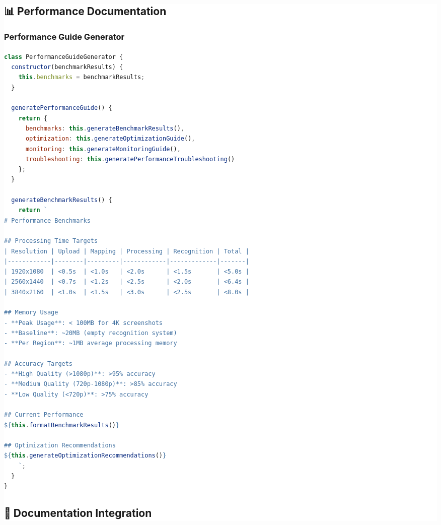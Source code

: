 ## 📊 Performance Documentation

### Performance Guide Generator
```javascript
class PerformanceGuideGenerator {
  constructor(benchmarkResults) {
    this.benchmarks = benchmarkResults;
  }
  
  generatePerformanceGuide() {
    return {
      benchmarks: this.generateBenchmarkResults(),
      optimization: this.generateOptimizationGuide(),
      monitoring: this.generateMonitoringGuide(),
      troubleshooting: this.generatePerformanceTroubleshooting()
    };
  }
  
  generateBenchmarkResults() {
    return `
# Performance Benchmarks

## Processing Time Targets
| Resolution | Upload | Mapping | Processing | Recognition | Total |
|------------|--------|---------|------------|-------------|-------|
| 1920x1080  | <0.5s  | <1.0s   | <2.0s      | <1.5s       | <5.0s |
| 2560x1440  | <0.7s  | <1.2s   | <2.5s      | <2.0s       | <6.4s |
| 3840x2160  | <1.0s  | <1.5s   | <3.0s      | <2.5s       | <8.0s |

## Memory Usage
- **Peak Usage**: < 100MB for 4K screenshots
- **Baseline**: ~20MB (empty recognition system)
- **Per Region**: ~1MB average processing memory

## Accuracy Targets
- **High Quality (>1080p)**: >95% accuracy
- **Medium Quality (720p-1080p)**: >85% accuracy  
- **Low Quality (<720p)**: >75% accuracy

## Current Performance
${this.formatBenchmarkResults()}

## Optimization Recommendations
${this.generateOptimizationRecommendations()}
    `;
  }
}
```

## 🔧 Documentation Integration
